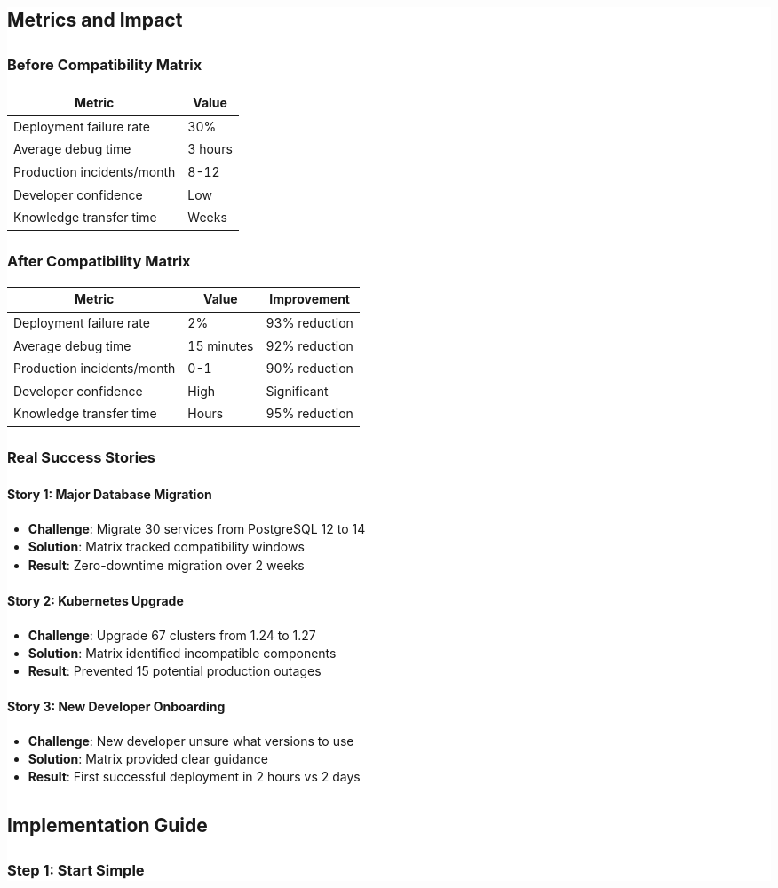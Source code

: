 ## Metrics and Impact

### Before Compatibility Matrix

| Metric | Value |
|--------|-------|
| Deployment failure rate | 30% |
| Average debug time | 3 hours |
| Production incidents/month | 8-12 |
| Developer confidence | Low |
| Knowledge transfer time | Weeks |

### After Compatibility Matrix

| Metric | Value | Improvement |
|--------|-------|-------------|
| Deployment failure rate | 2% | 93% reduction |
| Average debug time | 15 minutes | 92% reduction |
| Production incidents/month | 0-1 | 90% reduction |
| Developer confidence | High | Significant |
| Knowledge transfer time | Hours | 95% reduction |

### Real Success Stories

#### Story 1: Major Database Migration
- **Challenge**: Migrate 30 services from PostgreSQL 12 to 14
- **Solution**: Matrix tracked compatibility windows
- **Result**: Zero-downtime migration over 2 weeks

#### Story 2: Kubernetes Upgrade
- **Challenge**: Upgrade 67 clusters from 1.24 to 1.27
- **Solution**: Matrix identified incompatible components
- **Result**: Prevented 15 potential production outages

#### Story 3: New Developer Onboarding
- **Challenge**: New developer unsure what versions to use
- **Solution**: Matrix provided clear guidance
- **Result**: First successful deployment in 2 hours vs 2 days

## Implementation Guide

### Step 1: Start Simple
